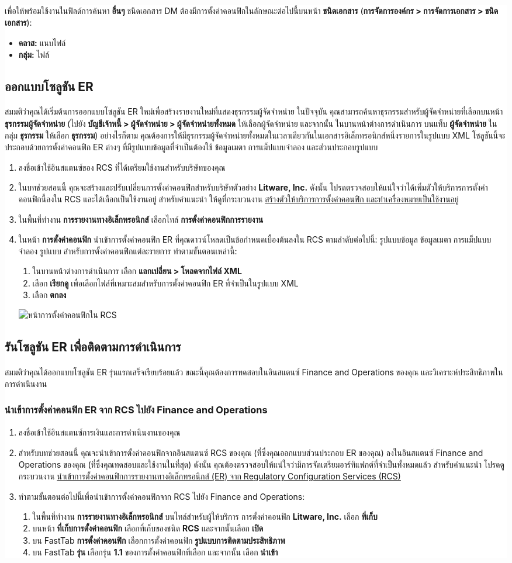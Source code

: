 เพื่อให้พร้อมใช้งานในฟิลด์การค้นหา **อื่นๆ** ชนิดเอกสาร DM ต้องมีการตั้งค่าคอนฟิกในลักษณะต่อไปนี้บนหน้า **ชนิดเอกสาร** (**การจัดการองค์กร \> การจัดการเอกสาร \> ชนิดเอกสาร**):

- **คลาส:** แนบไฟล์
- **กลุ่ม:** ไฟล์

## <a name="design-an-er-solution"></a>ออกแบบโซลูชัน ER

สมมติว่าคุณได้เริ่มต้นการออกแบบโซลูชัน ER ใหม่เพื่อสร้างรายงานใหม่ที่แสดงธุรกรรมผู้จัดจำหน่าย ในปัจจุบัน คุณสามารถค้นหาธุรกรรมสำหรับผู้จัดจำหน่ายที่เลือกบนหน้า **ธุรกรรมผู้จัดจำหน่าย** (ไปยัง **บัญชีเจ้าหนี้ \> ผู้จัดจำหน่าย \> ผู้จัดจำหน่ายทั้งหมด** ให้เลือกผู้จัดจำหน่าย และจากนั้น ในบานหน้าต่างการดำเนินการ บนแท็บ **ผู้จัดจำหน่าย** ในกลุ่ม **ธุรกรรม** ให้เลือก **ธุรกรรม**) อย่างไรก็ตาม คุณต้องการให้มีธุรกรรมผู้จัดจำหน่ายทั้งหมดในเวลาเดียวกันในเอกสารอิเล็กทรอนิกส์หนึ่งรายการในรูปแบบ XML โซลูชันนี้จะประกอบด้วยการตั้งค่าคอนฟิก ER ต่างๆ ที่มีรูปแบบข้อมูลที่จำเป็นต้องใช้ ข้อมูลเมตา การแม็ปแบบจำลอง และส่วนประกอบรูปแบบ

1. ลงชื่อเข้าใช้อินสแตนซ์ของ RCS ที่ได้เตรียมใช้งานสำหรับบริษัทของคุณ
2. ในบทช่วยสอนนี้ คุณจะสร้างและปรับเปลี่ยนการตั้งค่าคอนฟิกสำหรับบริษัทตัวอย่าง **Litware, Inc.** ดังนั้น โปรดตรวจสอบให้แน่ใจว่าได้เพิ่มตัวให้บริการการตั้งค่าคอนฟิกนี้ลงใน RCS และได้เลือกเป็นใช้งานอยู่ สำหรับคำแนะนำ ให้ดูที่กระบวนงาน [สร้างตัวให้บริการการตั้งค่าคอนฟิก และทำเครื่องหมายเป็นใช้งานอยู่](https://docs.microsoft.com/dynamics365/unified-operations/dev-itpro/analytics/tasks/er-configuration-provider-mark-it-active-2016-11)
3. ในพื้นที่ทำงาน **การรายงานทางอิเล็กทรอนิกส์** เลือกไทล์ **การตั้งค่าคอนฟิกการรายงาน**
4. ในหน้า **การตั้งค่าคอนฟิก** นำเข้าการตั้งค่าคอนฟิก ER ที่คุณดาวน์โหลดเป็นข้อกำหนดเบื้องต้นลงใน RCS ตามลำดับต่อไปนี้: รูปแบบข้อมูล ข้อมูลเมตา การแม็ปแบบจำลอง รูปแบบ สำหรับการตั้งค่าคอนฟิกแต่ละรายการ ทำตามขั้นตอนเหล่านี้:

    1. ในบานหน้าต่างการดำเนินการ เลือก **แลกเปลี่ยน \> โหลดจากไฟล์ XML**
    2. เลือก **เรียกดู** เพื่อเลือกไฟล์ที่เหมาะสมสำหรับการตั้งค่าคอนฟิก ER ที่จำเป็นในรูปแบบ XML
    3. เลือก **ตกลง**

    ![หน้าการตั้งค่าคอนฟิกใน RCS](./media/GER-PerfTrace-RCS-ImportedConfigurations.png)

## <a name="run-the-er-solution-to-trace-execution"></a>รันโซลูชัน ER เพื่อติดตามการดำเนินการ

สมมติว่าคุณได้ออกแบบโซลูชัน ER รุ่นแรกเสร็จเรียบร้อยแล้ว ขณะนี้คุณต้องการทดสอบในอินสแตนซ์ Finance and Operations ของคุณ และวิเคราะห์ประสิทธิภาพในการดำเนินงาน

### <a id='import-configuration'></a>นำเข้าการตั้งค่าคอนฟิก ER จาก RCS ไปยัง Finance and Operations

1. ลงชื่อเข้าใช้อินสแตนซ์การเงินและการดำเนินงานของคุณ
2. สำหรับบทช่วยสอนนี้ คุณจะนำเข้าการตั้งค่าคอนฟิกจากอินสแตนซ์ RCS ของคุณ (ที่ซึ่งคุณออกแบบส่วนประกอบ ER ของคุณ) ลงในอินสแตนซ์ Finance and Operations ของคุณ (ที่ซึ่งคุณทดสอบและใช้งานในที่สุด) ดังนั้น คุณต้องตรวจสอบให้แน่ใจว่ามีการจัดเตรียมอาร์ทิแฟกต์ที่จำเป็นทั้งหมดแล้ว สำหรับคำแนะนำ โปรดดูกระบวนงาน [นำเข้าการตั้งค่าคอนฟิกการรายงานทางอิเล็กทรอนิกส์ (ER) จาก Regulatory Configuration Services (RCS)](https://docs.microsoft.com/en-us/dynamics365/unified-operations/dev-itpro/analytics/rcs-download-configurations)
3. ทำตามขั้นตอนต่อไปนี้เพื่อนำเข้าการตั้งค่าคอนฟิกจาก RCS ไปยัง Finance and Operations:

    1. ในพื้นที่ทำงาน **การรายงานทางอิเล็กทรอนิกส์** บนไทล์สำหรับผู้ให้บริการ การตั้งค่าคอนฟิก **Litware, Inc.** เลือก **ที่เก็บ**
    2. บนหน้า **ที่เก็บการตั้งค่าคอนฟิก** เลือกที่เก็บของชนิด **RCS** และจากนั้นเลือก **เปิด**
    3. บน FastTab **การตั้งค่าคอนฟิก** เลือกการตั้งค่าคอนฟิก **รูปแบบการติดตามประสิทธิภาพ**
    4. บน FastTab **รุ่น** เลือกรุ่น **1.1** ของการตั้งค่าคอนฟิกที่เลือก และจากนั้น เลือก **นำเข้า**
